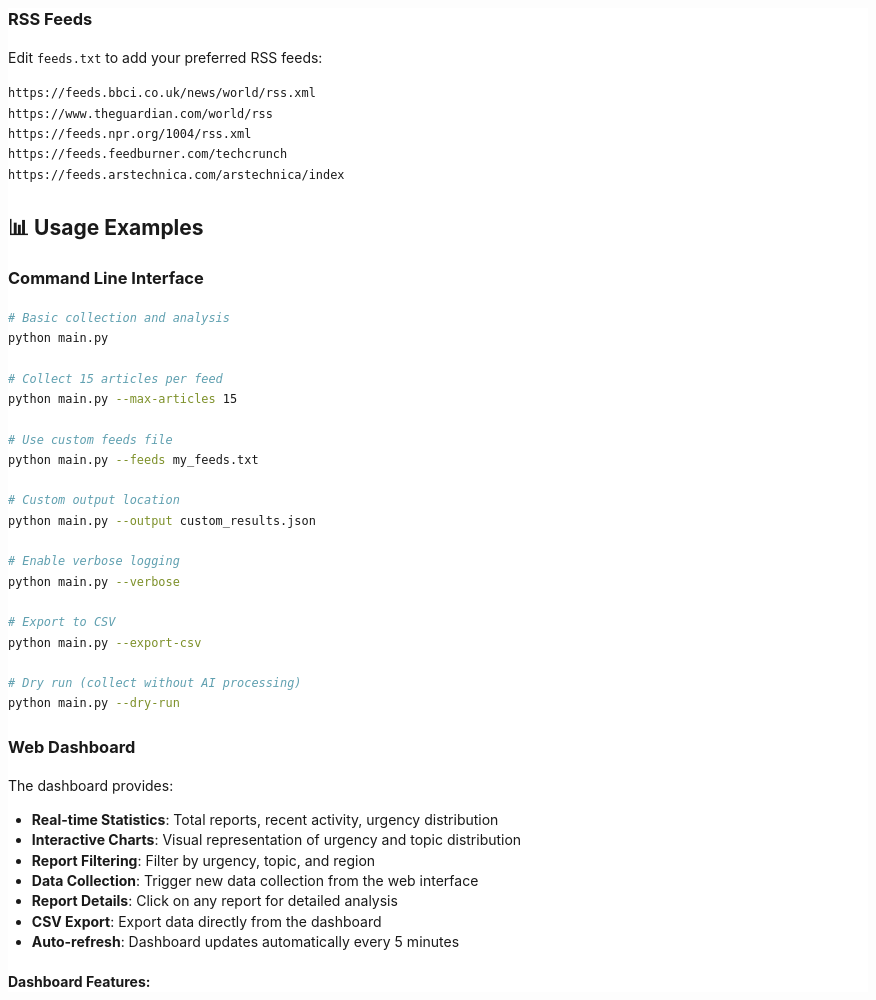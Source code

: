 ### RSS Feeds

Edit `feeds.txt` to add your preferred RSS feeds:

```txt
https://feeds.bbci.co.uk/news/world/rss.xml
https://www.theguardian.com/world/rss
https://feeds.npr.org/1004/rss.xml
https://feeds.feedburner.com/techcrunch
https://feeds.arstechnica.com/arstechnica/index
```

## 📊 Usage Examples

### Command Line Interface

```bash
# Basic collection and analysis
python main.py

# Collect 15 articles per feed
python main.py --max-articles 15

# Use custom feeds file
python main.py --feeds my_feeds.txt

# Custom output location
python main.py --output custom_results.json

# Enable verbose logging
python main.py --verbose

# Export to CSV
python main.py --export-csv

# Dry run (collect without AI processing)
python main.py --dry-run
```

### Web Dashboard

The dashboard provides:

- **Real-time Statistics**: Total reports, recent activity, urgency distribution
- **Interactive Charts**: Visual representation of urgency and topic distribution
- **Report Filtering**: Filter by urgency, topic, and region
- **Data Collection**: Trigger new data collection from the web interface
- **Report Details**: Click on any report for detailed analysis
- **CSV Export**: Export data directly from the dashboard
- **Auto-refresh**: Dashboard updates automatically every 5 minutes

#### Dashboard Features:
